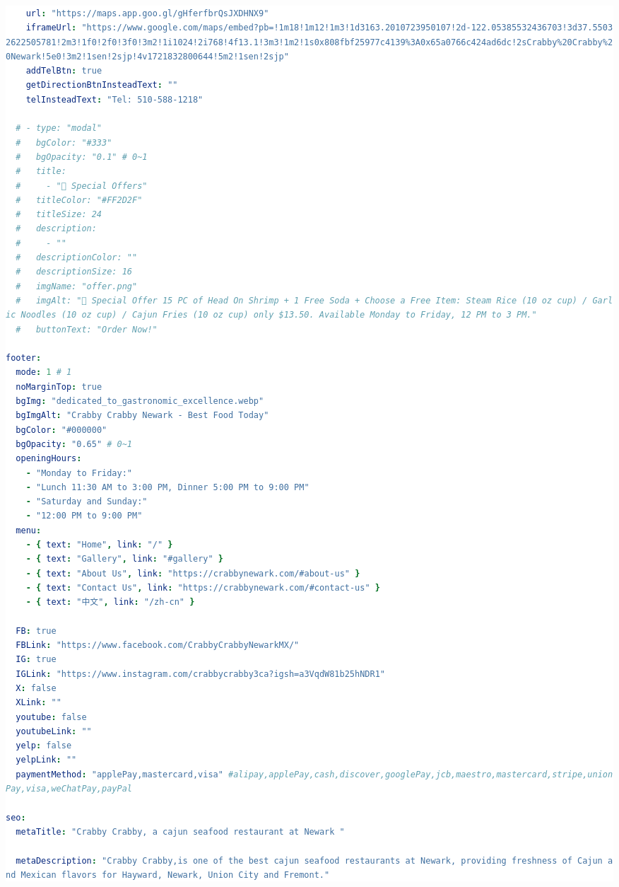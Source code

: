 ```yaml
    url: "https://maps.app.goo.gl/gHferfbrQsJXDHNX9"
    iframeUrl: "https://www.google.com/maps/embed?pb=!1m18!1m12!1m3!1d3163.2010723950107!2d-122.05385532436703!3d37.55032622505781!2m3!1f0!2f0!3f0!3m2!1i1024!2i768!4f13.1!3m3!1m2!1s0x808fbf25977c4139%3A0x65a0766c424ad6dc!2sCrabby%20Crabby%20Newark!5e0!3m2!1sen!2sjp!4v1721832800644!5m2!1sen!2sjp"
    addTelBtn: true
    getDirectionBtnInsteadText: ""
    telInsteadText: "Tel: 510-588-1218"
 
  # - type: "modal"
  #   bgColor: "#333"
  #   bgOpacity: "0.1" # 0~1
  #   title: 
  #     - "🥳 Special Offers"
  #   titleColor: "#FF2D2F"
  #   titleSize: 24
  #   description: 
  #     - ""
  #   descriptionColor: ""
  #   descriptionSize: 16
  #   imgName: "offer.png"
  #   imgAlt: "🥳 Special Offer 15 PC of Head On Shrimp + 1 Free Soda + Choose a Free Item: Steam Rice (10 oz cup) / Garlic Noodles (10 oz cup) / Cajun Fries (10 oz cup) only $13.50. Available Monday to Friday, 12 PM to 3 PM."
  #   buttonText: "Order Now!"

footer:
  mode: 1 # 1
  noMarginTop: true
  bgImg: "dedicated_to_gastronomic_excellence.webp"
  bgImgAlt: "Crabby Crabby Newark - Best Food Today"
  bgColor: "#000000"
  bgOpacity: "0.65" # 0~1
  openingHours: 
    - "Monday to Friday:"
    - "Lunch 11:30 AM to 3:00 PM, Dinner 5:00 PM to 9:00 PM"
    - "Saturday and Sunday:"
    - "12:00 PM to 9:00 PM"
  menu:
    - { text: "Home", link: "/" }
    - { text: "Gallery", link: "#gallery" }
    - { text: "About Us", link: "https://crabbynewark.com/#about-us" }
    - { text: "Contact Us", link: "https://crabbynewark.com/#contact-us" }
    - { text: "中文", link: "/zh-cn" }

  FB: true
  FBLink: "https://www.facebook.com/CrabbyCrabbyNewarkMX/"
  IG: true
  IGLink: "https://www.instagram.com/crabbycrabby3ca?igsh=a3VqdW81b25hNDR1"
  X: false
  XLink: ""
  youtube: false
  youtubeLink: ""
  yelp: false
  yelpLink: ""
  paymentMethod: "applePay,mastercard,visa" #alipay,applePay,cash,discover,googlePay,jcb,maestro,mastercard,stripe,unionPay,visa,weChatPay,payPal

seo:
  metaTitle: "Crabby Crabby, a cajun seafood restaurant at Newark " 

  metaDescription: "Crabby Crabby,is one of the best cajun seafood restaurants at Newark, providing freshness of Cajun and Mexican flavors for Hayward, Newark, Union City and Fremont."

```
